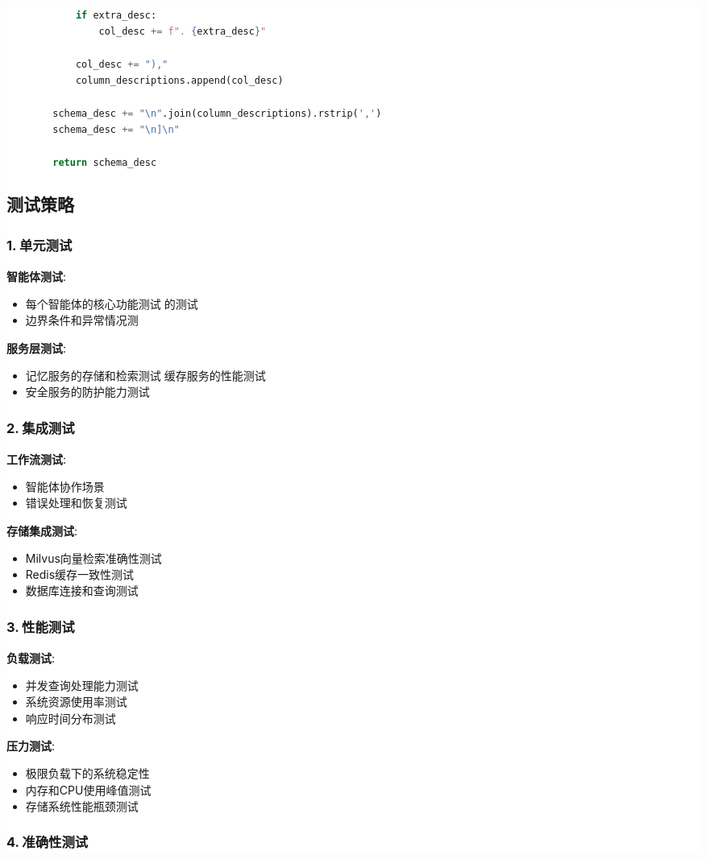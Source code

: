 ```python
            if extra_desc:
                col_desc += f". {extra_desc}"
            
            col_desc += "),"
            column_descriptions.append(col_desc)
        
        schema_desc += "\n".join(column_descriptions).rstrip(',')
        schema_desc += "\n]\n"
        
        return schema_desc
```

## 测试策略

### 1. 单元测试

**智能体测试**:
- 每个智能体的核心功能测试
的测试
- 边界条件和异常情况测

**服务层测试**:
- 记忆服务的存储和检索测试
 缓存服务的性能测试
- 安全服务的防护能力测试

### 2. 集成测试

**工作流测试**:

- 智能体协作场景
- 错误处理和恢复测试

**存储集成测试**:
- Milvus向量检索准确性测试
- Redis缓存一致性测试
- 数据库连接和查询测试

### 3. 性能测试

**负载测试**:
- 并发查询处理能力测试
- 系统资源使用率测试
- 响应时间分布测试

**压力测试**:
- 极限负载下的系统稳定性
- 内存和CPU使用峰值测试
- 存储系统性能瓶颈测试

### 4. 准确性测试
